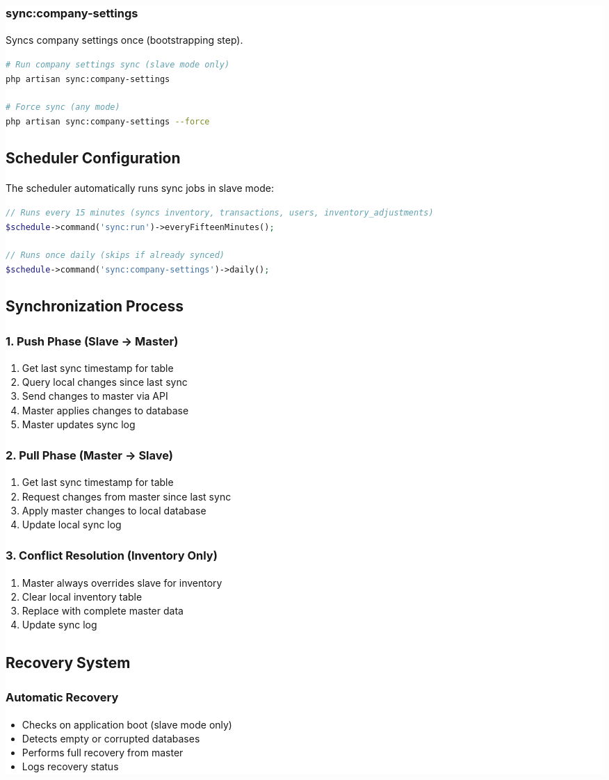 ### sync:company-settings
Syncs company settings once (bootstrapping step).

```bash
# Run company settings sync (slave mode only)
php artisan sync:company-settings

# Force sync (any mode)
php artisan sync:company-settings --force
```

## Scheduler Configuration

The scheduler automatically runs sync jobs in slave mode:

```php
// Runs every 15 minutes (syncs inventory, transactions, users, inventory_adjustments)
$schedule->command('sync:run')->everyFifteenMinutes();

// Runs once daily (skips if already synced)
$schedule->command('sync:company-settings')->daily();
```

## Synchronization Process

### 1. Push Phase (Slave → Master)
1. Get last sync timestamp for table
2. Query local changes since last sync
3. Send changes to master via API
4. Master applies changes to database
5. Master updates sync log

### 2. Pull Phase (Master → Slave)
1. Get last sync timestamp for table
2. Request changes from master since last sync
3. Apply master changes to local database
4. Update local sync log

### 3. Conflict Resolution (Inventory Only)
1. Master always overrides slave for inventory
2. Clear local inventory table
3. Replace with complete master data
4. Update sync log

## Recovery System

### Automatic Recovery
- Checks on application boot (slave mode only)
- Detects empty or corrupted databases
- Performs full recovery from master
- Logs recovery status
